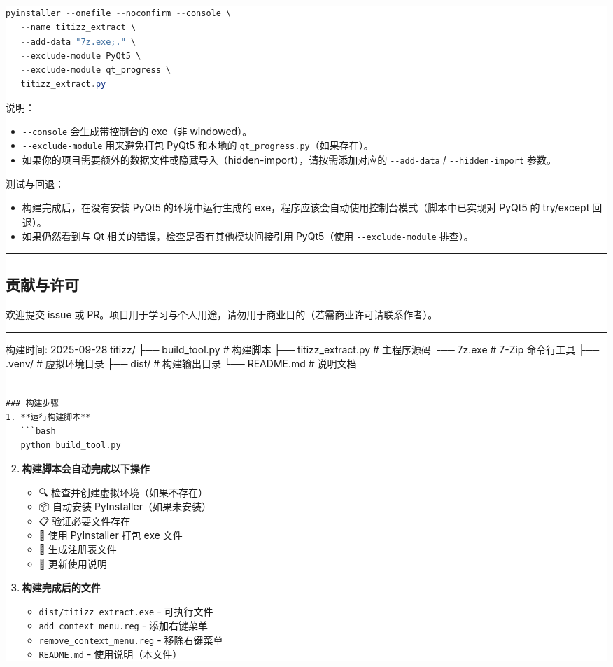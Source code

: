 ```powershell
pyinstaller --onefile --noconfirm --console \
   --name titizz_extract \
   --add-data "7z.exe;." \
   --exclude-module PyQt5 \
   --exclude-module qt_progress \
   titizz_extract.py
```

   说明：
   - `--console` 会生成带控制台的 exe（非 windowed）。
   - `--exclude-module` 用来避免打包 PyQt5 和本地的 `qt_progress.py`（如果存在）。
   - 如果你的项目需要额外的数据文件或隐藏导入（hidden-import），请按需添加对应的 `--add-data` / `--hidden-import` 参数。

测试与回退：
- 构建完成后，在没有安装 PyQt5 的环境中运行生成的 exe，程序应该会自动使用控制台模式（脚本中已实现对 PyQt5 的 try/except 回退）。
- 如果仍然看到与 Qt 相关的错误，检查是否有其他模块间接引用 PyQt5（使用 `--exclude-module` 排查）。

---

## 贡献与许可

欢迎提交 issue 或 PR。项目用于学习与个人用途，请勿用于商业目的（若需商业许可请联系作者）。

---

构建时间: 2025-09-28
titizz/
├── build_tool.py          # 构建脚本
├── titizz_extract.py      # 主程序源码
├── 7z.exe                 # 7-Zip 命令行工具
├── .venv/                 # 虚拟环境目录
├── dist/                  # 构建输出目录
└── README.md              # 说明文档
```

### 构建步骤
1. **运行构建脚本**
   ```bash
   python build_tool.py
   ```

2. **构建脚本会自动完成以下操作**
   - 🔍 检查并创建虚拟环境（如果不存在）
   - 📦 自动安装 PyInstaller（如果未安装）
   - 📋 验证必要文件存在
   - 🔨 使用 PyInstaller 打包 exe 文件
   - 📝 生成注册表文件
   - 📖 更新使用说明

3. **构建完成后的文件**
   - `dist/titizz_extract.exe` - 可执行文件
   - `add_context_menu.reg` - 添加右键菜单
   - `remove_context_menu.reg` - 移除右键菜单
   - `README.md` - 使用说明（本文件）
